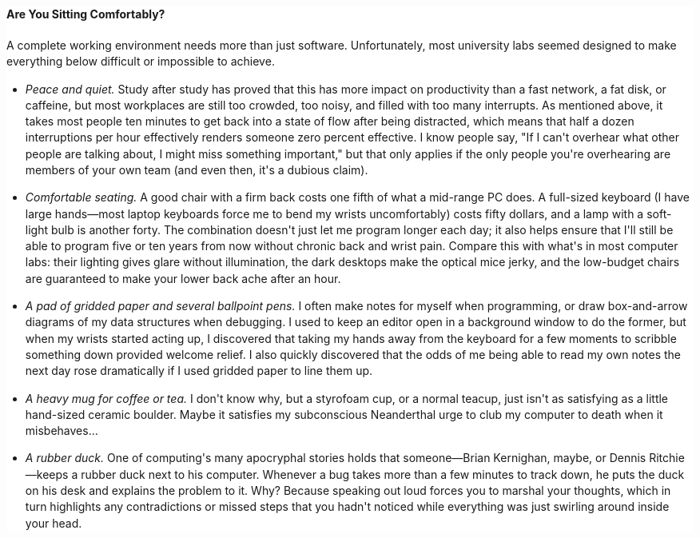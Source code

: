 #### Are You Sitting Comfortably?

A complete working environment needs more than just software.
Unfortunately, most university labs seemed designed to make everything
below difficult or impossible to achieve.

*   *Peace and quiet.* Study after study has proved that this has more
    impact on productivity than a fast network, a fat disk, or
    caffeine, but most workplaces are still too crowded, too noisy,
    and filled with too many interrupts.  As mentioned above, it takes
    most people ten minutes to get back into a state of flow after
    being distracted, which means that half a dozen interruptions per
    hour effectively renders someone zero percent effective.  I know
    people say, "If I can't overhear what other people are talking
    about, I might miss something important," but that only applies if
    the only people you're overhearing are members of your own team
    (and even then, it's a dubious claim).

*   *Comfortable seating.* A good chair with a firm back
    costs one fifth of what a mid-range PC does.  A full-sized keyboard
    (I have large hands&mdash;most laptop keyboards force me to bend my
    wrists uncomfortably) costs fifty dollars, and a lamp with a
    soft-light bulb is another forty.  The combination doesn't just let
    me program longer each day; it also helps ensure that I'll still be
    able to program five or ten years from now without chronic back and
    wrist pain.  Compare this with what's in most computer labs: their
    lighting gives glare without illumination, the dark desktops make
    the optical mice jerky, and the low-budget chairs are guaranteed to
    make your lower back ache after an hour.

*   *A pad of gridded paper and several ballpoint pens.*  I
    often make notes for myself when programming, or draw box-and-arrow
    diagrams of my data structures when debugging.  I used to keep an
    editor open in a background window to do the former, but when my
    wrists started acting up, I discovered that taking my hands away
    from the keyboard for a few moments to scribble something down
    provided welcome relief.  I also quickly discovered that the odds of
    me being able to read my own notes the next day rose dramatically if
    I used gridded paper to line them up.

*   *A heavy mug for coffee or tea.* I don't know why, but a
    styrofoam cup, or a normal teacup, just isn't as satisfying as a
    little hand-sized ceramic boulder.  Maybe it satisfies my
    subconscious Neanderthal urge to club my computer to death when it
    misbehaves...

*   *A rubber duck.* One of computing's many apocryphal
    stories holds that someone&mdash;Brian Kernighan, maybe, or Dennis
    Ritchie&mdash;keeps a rubber duck next to his computer.  Whenever a bug
    takes more than a few minutes to track down, he puts the duck on his
    desk and explains the problem to it.  Why?  Because speaking out
    loud forces you to marshal your thoughts, which in turn highlights
    any contradictions or missed steps that you hadn't noticed while
    everything was just swirling around inside your head.
